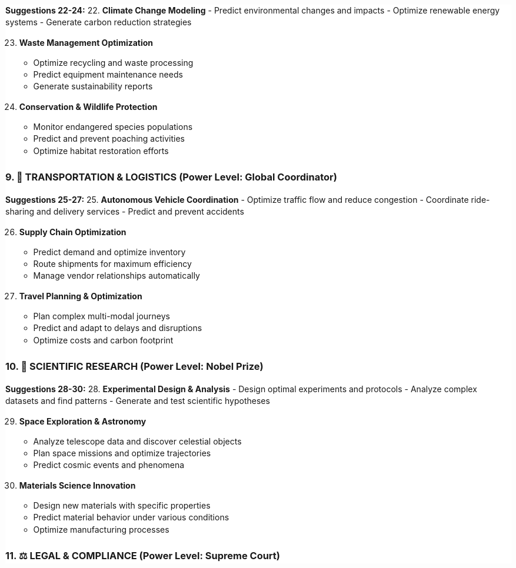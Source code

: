 **Suggestions 22-24:**
22. **Climate Change Modeling**
    - Predict environmental changes and impacts
    - Optimize renewable energy systems
    - Generate carbon reduction strategies

23. **Waste Management Optimization**
    - Optimize recycling and waste processing
    - Predict equipment maintenance needs
    - Generate sustainability reports

24. **Conservation & Wildlife Protection**
    - Monitor endangered species populations
    - Predict and prevent poaching activities
    - Optimize habitat restoration efforts

### **9. 🚗 TRANSPORTATION & LOGISTICS (Power Level: Global Coordinator)**

**Suggestions 25-27:**
25. **Autonomous Vehicle Coordination**
    - Optimize traffic flow and reduce congestion
    - Coordinate ride-sharing and delivery services
    - Predict and prevent accidents

26. **Supply Chain Optimization**
    - Predict demand and optimize inventory
    - Route shipments for maximum efficiency
    - Manage vendor relationships automatically

27. **Travel Planning & Optimization**
    - Plan complex multi-modal journeys
    - Predict and adapt to delays and disruptions
    - Optimize costs and carbon footprint

### **10. 🔬 SCIENTIFIC RESEARCH (Power Level: Nobel Prize)**

**Suggestions 28-30:**
28. **Experimental Design & Analysis**
    - Design optimal experiments and protocols
    - Analyze complex datasets and find patterns
    - Generate and test scientific hypotheses

29. **Space Exploration & Astronomy**
    - Analyze telescope data and discover celestial objects
    - Plan space missions and optimize trajectories
    - Predict cosmic events and phenomena

30. **Materials Science Innovation**
    - Design new materials with specific properties
    - Predict material behavior under various conditions
    - Optimize manufacturing processes

### **11. ⚖️ LEGAL & COMPLIANCE (Power Level: Supreme Court)**
